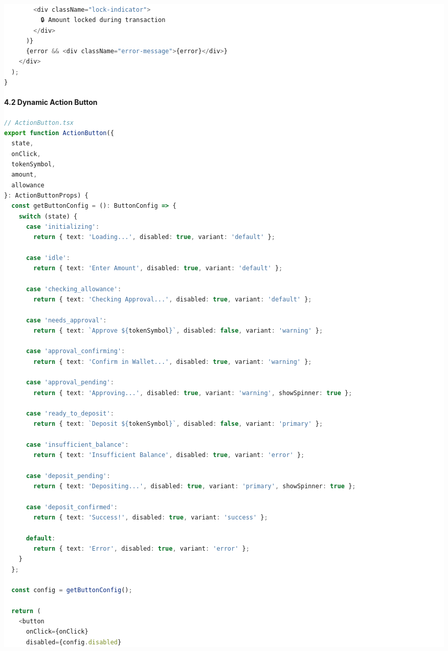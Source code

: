 ```typescript
        <div className="lock-indicator">
          🔒 Amount locked during transaction
        </div>
      )}
      {error && <div className="error-message">{error}</div>}
    </div>
  );
}
```

#### 4.2 Dynamic Action Button

```typescript
// ActionButton.tsx
export function ActionButton({ 
  state, 
  onClick, 
  tokenSymbol,
  amount,
  allowance 
}: ActionButtonProps) {
  const getButtonConfig = (): ButtonConfig => {
    switch (state) {
      case 'initializing':
        return { text: 'Loading...', disabled: true, variant: 'default' };
        
      case 'idle':
        return { text: 'Enter Amount', disabled: true, variant: 'default' };
        
      case 'checking_allowance':
        return { text: 'Checking Approval...', disabled: true, variant: 'default' };
        
      case 'needs_approval':
        return { text: `Approve ${tokenSymbol}`, disabled: false, variant: 'warning' };
        
      case 'approval_confirming':
        return { text: 'Confirm in Wallet...', disabled: true, variant: 'warning' };
        
      case 'approval_pending':
        return { text: 'Approving...', disabled: true, variant: 'warning', showSpinner: true };
        
      case 'ready_to_deposit':
        return { text: `Deposit ${tokenSymbol}`, disabled: false, variant: 'primary' };
        
      case 'insufficient_balance':
        return { text: 'Insufficient Balance', disabled: true, variant: 'error' };
        
      case 'deposit_pending':
        return { text: 'Depositing...', disabled: true, variant: 'primary', showSpinner: true };
        
      case 'deposit_confirmed':
        return { text: 'Success!', disabled: true, variant: 'success' };
        
      default:
        return { text: 'Error', disabled: true, variant: 'error' };
    }
  };
  
  const config = getButtonConfig();
  
  return (
    <button
      onClick={onClick}
      disabled={config.disabled}
```